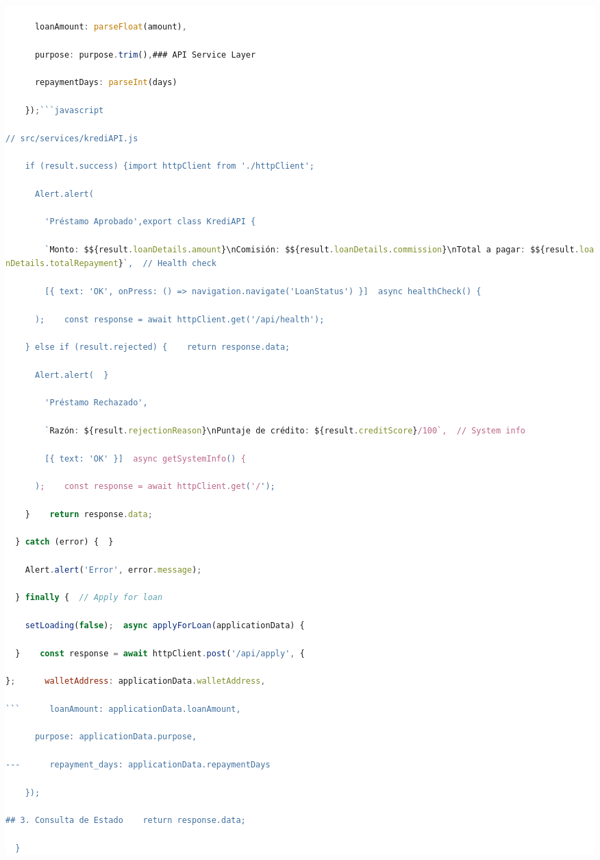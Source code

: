 ```javascript    );

      loanAmount: parseFloat(amount),

      purpose: purpose.trim(),### API Service Layer

      repaymentDays: parseInt(days)

    });```javascript

// src/services/krediAPI.js

    if (result.success) {import httpClient from './httpClient';

      Alert.alert(

        'Préstamo Aprobado',export class KrediAPI {

        `Monto: $${result.loanDetails.amount}\nComisión: $${result.loanDetails.commission}\nTotal a pagar: $${result.loanDetails.totalRepayment}`,  // Health check

        [{ text: 'OK', onPress: () => navigation.navigate('LoanStatus') }]  async healthCheck() {

      );    const response = await httpClient.get('/api/health');

    } else if (result.rejected) {    return response.data;

      Alert.alert(  }

        'Préstamo Rechazado',

        `Razón: ${result.rejectionReason}\nPuntaje de crédito: ${result.creditScore}/100`,  // System info

        [{ text: 'OK' }]  async getSystemInfo() {

      );    const response = await httpClient.get('/');

    }    return response.data;

  } catch (error) {  }

    Alert.alert('Error', error.message);

  } finally {  // Apply for loan

    setLoading(false);  async applyForLoan(applicationData) {

  }    const response = await httpClient.post('/api/apply', {

};      walletAddress: applicationData.walletAddress,

```      loanAmount: applicationData.loanAmount,

      purpose: applicationData.purpose,

---      repayment_days: applicationData.repaymentDays

    });

## 3. Consulta de Estado    return response.data;

  }

```